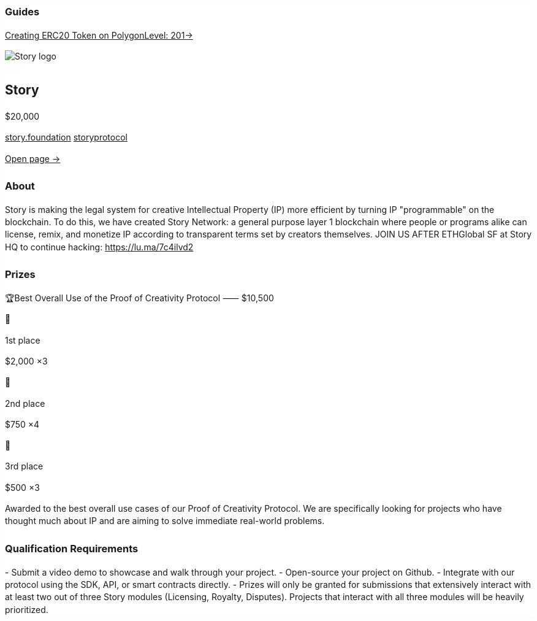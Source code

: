 ### Guides

[Creating ERC20 Token on PolygonLevel: 201→](https://ethglobal.com/guides/creating-erc20-token-on-polygon-18bvt)

![Story logo](https://ethglobal.b-cdn.net/organizations/rhmm3/square-logo/default.png)

## Story

$20,000

[story.foundation](https://www.story.foundation/) [storyprotocol](https://twitter.com/storyprotocol)

[Open page →](https://ethglobal.com/events/sanfrancisco2024/prizes/story)

### About

Story is making the legal system for creative Intellectual Property (IP) more efficient by turning IP "programmable" on the blockchain. To do this, we have created Story Network: a general purpose layer 1 blockchain where people or programs alike can license, remix, and monetize IP according to transparent terms set by creators themselves.
JOIN US AFTER ETHGlobal SF at Story HQ to continue hacking: https://lu.ma/7c4ilvd2

### Prizes

🏆Best Overall Use of the Proof of Creativity Protocol ⸺ $10,500

🥇

1st place

$2,000 ×3

🏅

2nd place

$750 ×4

🏅

3rd place

$500 ×3

Awarded to the best overall use cases of our Proof of Creativity Protocol. We are specifically looking for projects who have thought much about IP and are aiming to solve immediate real-world problems.

### Qualification Requirements

\- Submit a video demo to showcase and walk through your project.
\- Open-source your project on Github.
\- Integrate with our protocol using the SDK, API, or smart contracts directly.
\- Prizes will only be granted for submissions that extensively interact with at least two out of three Story modules (Licensing, Royalty, Disputes). Projects that interact with all three modules will be heavily prioritized.
